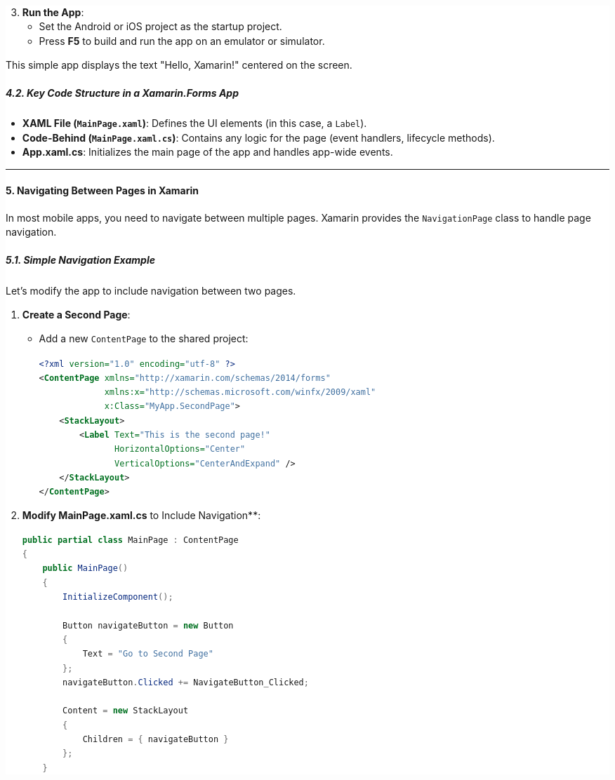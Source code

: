 3. **Run the App**:
   - Set the Android or iOS project as the startup project.
   - Press **F5** to build and run the app on an emulator or simulator.

This simple app displays the text "Hello, Xamarin!" centered on the screen.

##### **4.2. Key Code Structure in a Xamarin.Forms App**

- **XAML File (`MainPage.xaml`)**: Defines the UI elements (in this case, a `Label`).
- **Code-Behind (`MainPage.xaml.cs`)**: Contains any logic for the page (event handlers, lifecycle methods).
- **App.xaml.cs**: Initializes the main page of the app and handles app-wide events.

---

#### **5. Navigating Between Pages in Xamarin**

In most mobile apps, you need to navigate between multiple pages. Xamarin provides the `NavigationPage` class to handle page navigation.

##### **5.1. Simple Navigation Example**

Let’s modify the app to include navigation between two pages.

1. **Create a Second Page**:
    - Add a new `ContentPage` to the shared project:
      ```xml
      <?xml version="1.0" encoding="utf-8" ?>
      <ContentPage xmlns="http://xamarin.com/schemas/2014/forms"
                   xmlns:x="http://schemas.microsoft.com/winfx/2009/xaml"
                   x:Class="MyApp.SecondPage">
          <StackLayout>
              <Label Text="This is the second page!" 
                     HorizontalOptions="Center" 
                     VerticalOptions="CenterAndExpand" />
          </StackLayout>
      </ContentPage>
      ```

2. **Modify MainPage.xaml.cs** to Include Navigation**:
    ```csharp
    public partial class MainPage : ContentPage
    {
        public MainPage()
        {
            InitializeComponent();

            Button navigateButton = new Button
            {
                Text = "Go to Second Page"
            };
            navigateButton.Clicked += NavigateButton_Clicked;

            Content = new StackLayout
            {
                Children = { navigateButton }
            };
        }

